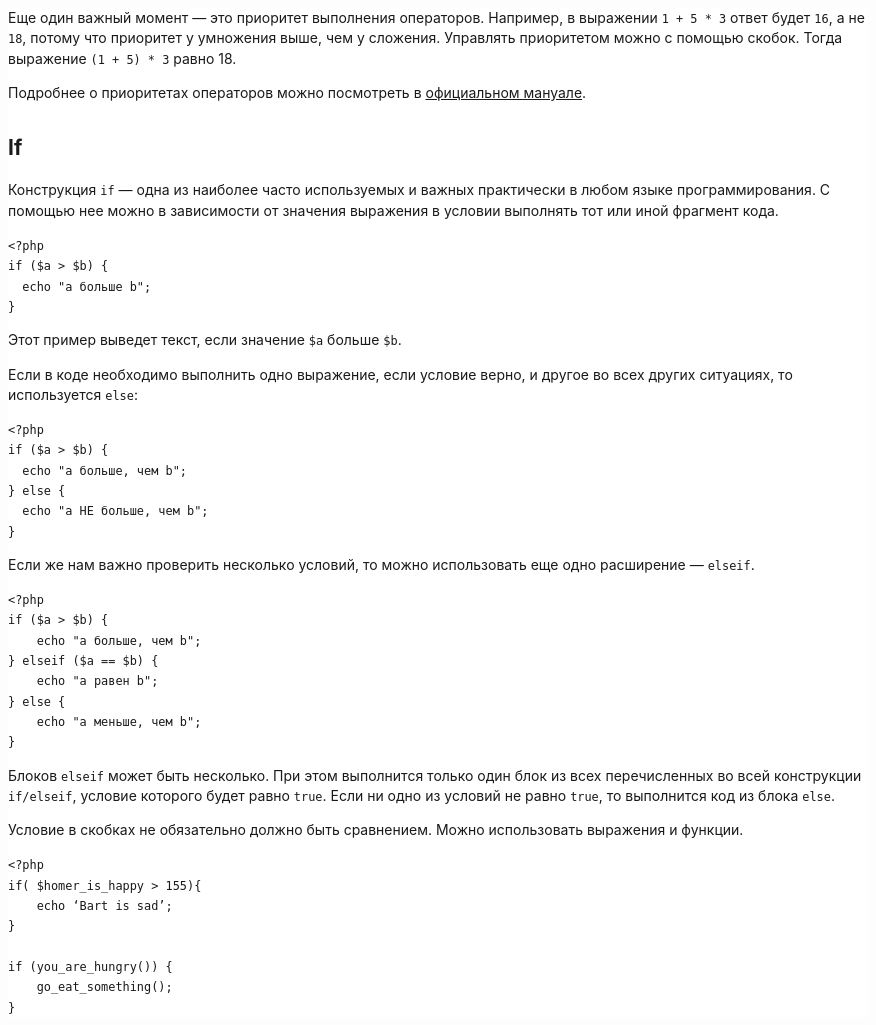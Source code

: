 Еще один важный момент — это приоритет выполнения операторов. Например, в выражении `1 + 5 * 3` ответ будет `16`, а не `18`, потому что приоритет у умножения выше, чем у сложения. Управлять приоритетом можно с помощью скобок. Тогда выражение `(1 + 5) * 3` равно 18.

Подробнее о приоритетах операторов можно посмотреть в [официальном мануале](http://ru.php.net/manual/ru/language.operators.precedence.php).


## If

Конструкция `if` — одна из наиболее часто используемых и важных практически в любом языке программирования. С помощью нее можно в зависимости от значения выражения в условии выполнять тот или иной фрагмент кода.

    <?php
    if ($a > $b) {
      echo "a больше b";
    }

Этот пример выведет текст, если значение `$a` больше `$b`.

Если в коде необходимо выполнить одно выражение, если условие верно, и другое во всех других ситуациях, то используется `else`:

    <?php
    if ($a > $b) {
      echo "a больше, чем b";
    } else {
      echo "a НЕ больше, чем b";
    }

Если же нам важно проверить несколько условий, то можно использовать еще одно расширение — `elseif`.

    <?php
    if ($a > $b) {
        echo "a больше, чем b";
    } elseif ($a == $b) {
        echo "a равен b";
    } else {
        echo "a меньше, чем b";
    }

Блоков `elseif` может быть несколько. При этом выполнится только один блок из всех перечисленных во всей конструкции `if/elseif`, условие которого будет равно `true`. Если ни одно из условий не равно `true`, то выполнится код из блока `else`.

Условие в скобках не обязательно должно быть сравнением. Можно использовать выражения и функции.

    <?php
    if( $homer_is_happy > 155){
        echo ‘Bart is sad’;
    }

    if (you_are_hungry()) {
        go_eat_something();
    }
